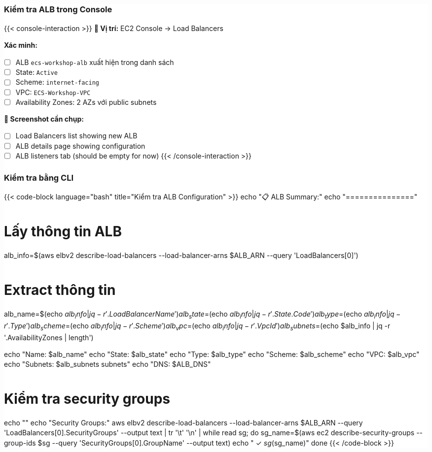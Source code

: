### Kiểm tra ALB trong Console

{{< console-interaction >}}
**📍 Vị trí:** EC2 Console → Load Balancers

**Xác minh:**
- [ ] ALB `ecs-workshop-alb` xuất hiện trong danh sách
- [ ] State: `Active`
- [ ] Scheme: `internet-facing`
- [ ] VPC: `ECS-Workshop-VPC`
- [ ] Availability Zones: 2 AZs với public subnets

**📸 Screenshot cần chụp:**
- [ ] Load Balancers list showing new ALB
- [ ] ALB details page showing configuration
- [ ] ALB listeners tab (should be empty for now)
{{< /console-interaction >}}

### Kiểm tra bằng CLI

{{< code-block language="bash" title="Kiểm tra ALB Configuration" >}}
echo "📋 ALB Summary:"
echo "==============="

# Lấy thông tin ALB
alb_info=$(aws elbv2 describe-load-balancers --load-balancer-arns $ALB_ARN --query 'LoadBalancers[0]')

# Extract thông tin
alb_name=$(echo $alb_info | jq -r '.LoadBalancerName')
alb_state=$(echo $alb_info | jq -r '.State.Code')
alb_type=$(echo $alb_info | jq -r '.Type')
alb_scheme=$(echo $alb_info | jq -r '.Scheme')
alb_vpc=$(echo $alb_info | jq -r '.VpcId')
alb_subnets=$(echo $alb_info | jq -r '.AvailabilityZones | length')

echo "Name: $alb_name"
echo "State: $alb_state"
echo "Type: $alb_type"
echo "Scheme: $alb_scheme"
echo "VPC: $alb_vpc"
echo "Subnets: $alb_subnets subnets"
echo "DNS: $ALB_DNS"

# Kiểm tra security groups
echo ""
echo "Security Groups:"
aws elbv2 describe-load-balancers --load-balancer-arns $ALB_ARN --query 'LoadBalancers[0].SecurityGroups' --output text | tr '\t' '\n' | while read sg; do
    sg_name=$(aws ec2 describe-security-groups --group-ids $sg --query 'SecurityGroups[0].GroupName' --output text)
    echo "  ✓ $sg ($sg_name)"
done
{{< /code-block >}}
